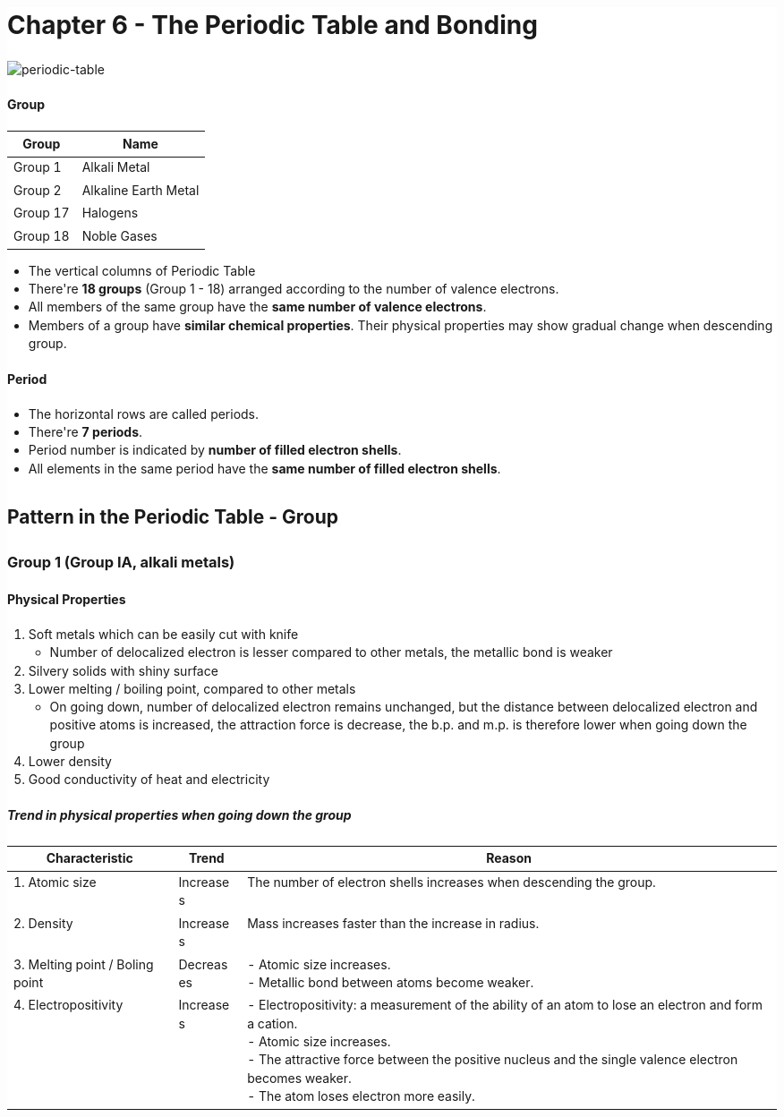 # Chapter 6 - The Periodic Table and Bonding

![periodic-table](C:\Users\wongj\Documents\2023\Notes\Chemistry\assets\periodic-table.jpg)

#### Group

| Group    | Name                 |
| -------- | -------------------- |
| Group 1  | Alkali Metal         |
| Group 2  | Alkaline Earth Metal |
| Group 17 | Halogens             |
| Group 18 | Noble Gases          |

- The vertical columns of Periodic Table
- There're **18 groups** (Group 1 - 18) arranged according to the number of valence electrons.
- All members of the same group have the **same number of valence electrons**.
- Members of a group have **similar chemical properties**. Their physical properties may show gradual change when descending group.

#### Period

- The horizontal rows are called periods.
- There're **7 periods**.
- Period number is indicated by **number of filled electron shells**.
- All elements in the same period have the **same number of filled electron shells**.

## Pattern in the Periodic Table - Group

### Group 1 (Group IA, alkali metals)

#### Physical Properties

1. Soft metals which can be easily cut with knife
   - Number of delocalized electron is lesser compared to other metals, the metallic bond is weaker
2. Silvery solids with shiny surface
3. Lower melting / boiling point, compared to other metals
   - On going down, number of delocalized electron remains unchanged, but the distance between delocalized electron and positive atoms is increased, the attraction force is decrease, the b.p. and m.p. is therefore lower when going down the group
4. Lower density
5. Good conductivity of heat and electricity

##### Trend in physical properties when going down the group

| Characteristic                  | Trend     | Reason                                                       |
| ------------------------------- | --------- | ------------------------------------------------------------ |
| 1. Atomic size                  | Increases | The number of electron shells increases when descending the group. |
| 2. Density                      | Increases | Mass increases faster than the increase in radius.           |
| 3. Melting point / Boling point | Decreases | - Atomic size increases. <br/>- Metallic bond between atoms become weaker. |
| 4. Electropositivity            | Increases | - Electropositivity: a measurement of the ability of an atom to lose an electron and form a cation. <br/>- Atomic size increases. <br/>- The attractive force between the positive nucleus and the single valence electron becomes weaker. <br/>- The atom loses electron more easily. |
